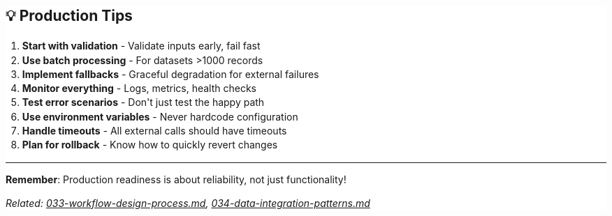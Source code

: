 ## 💡 Production Tips

1. **Start with validation** - Validate inputs early, fail fast
2. **Use batch processing** - For datasets >1000 records
3. **Implement fallbacks** - Graceful degradation for external failures
4. **Monitor everything** - Logs, metrics, health checks
5. **Test error scenarios** - Don't just test the happy path
6. **Use environment variables** - Never hardcode configuration
7. **Handle timeouts** - All external calls should have timeouts
8. **Plan for rollback** - Know how to quickly revert changes

---

**Remember**: Production readiness is about reliability, not just functionality!

*Related: [033-workflow-design-process.md](033-workflow-design-process.md), [034-data-integration-patterns.md](034-data-integration-patterns.md)*